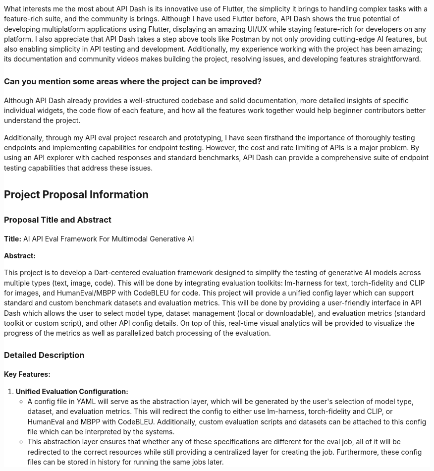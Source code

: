 What interests me the most about API Dash is its innovative use of Flutter, the simplicity it brings to handling complex tasks with a feature-rich suite, and the community is brings. Although I have used Flutter before, API Dash shows the true potential of developing multiplatform applications using Flutter, displaying an amazing UI/UX while staying feature-rich for developers on any platform. I also appreciate that API Dash takes a step above tools like Postman by not only providing cutting-edge AI features, but also enabling simplicity in API testing and development. Additionally, my experience working with the project has been amazing; its documentation and community videos makes building the project, resolving issues, and developing features straightforward.

### Can you mention some areas where the project can be improved?

Although API Dash already provides a well-structured codebase and solid documentation, more detailed insights of specific individual widgets, the code flow of each feature, and how all the features work together would help beginner contributors better understand the project.

Additionally, through my API eval project research and prototyping, I have seen firsthand the importance of thoroughly testing endpoints and implementing capabilities for endpoint testing. However, the cost and rate limiting of APIs is a major problem. By using an API explorer with cached responses and standard benchmarks, API Dash can provide a comprehensive suite of endpoint testing capabilities that address these issues.

## Project Proposal Information

### Proposal Title and Abstract

**Title:** AI API Eval Framework For Multimodal Generative AI

**Abstract:**

This project is to develop a Dart-centered evaluation framework designed to simplify the testing of generative AI models across multiple types (text, image, code). This will be done by integrating evaluation toolkits: lm-harness for text, torch-fidelity and CLIP for images, and HumanEval/MBPP with CodeBLEU for code. This project will provide a unified config layer which can support standard and custom benchmark datasets and evaluation metrics. This will be done by providing a user-friendly interface in API Dash which allows the user to select model type, dataset management (local or downloadable), and evaluation metrics (standard toolkit or custom script), and other API config details. On top of this, real-time visual analytics will be provided to visualize the progress of the metrics as well as parallelized batch processing of the evaluation.

### Detailed Description


**Key Features:**

1. **Unified Evaluation Configuration:**
   - A config file in YAML will serve as the abstraction layer, which will be generated by the user's selection of model type, dataset, and evaluation metrics. This will redirect the config to either use lm-harness, torch-fidelity and CLIP, or HumanEval and MBPP with CodeBLEU. Additionally, custom evaluation scripts and datasets can be attached to this config file which can be interpreted by the systems.
   - This abstraction layer ensures that whether any of these specifications are different for the eval job, all of it will be redirected to the correct resources while still providing a centralized layer for creating the job. Furthermore, these config files can be stored in history for running the same jobs later.
